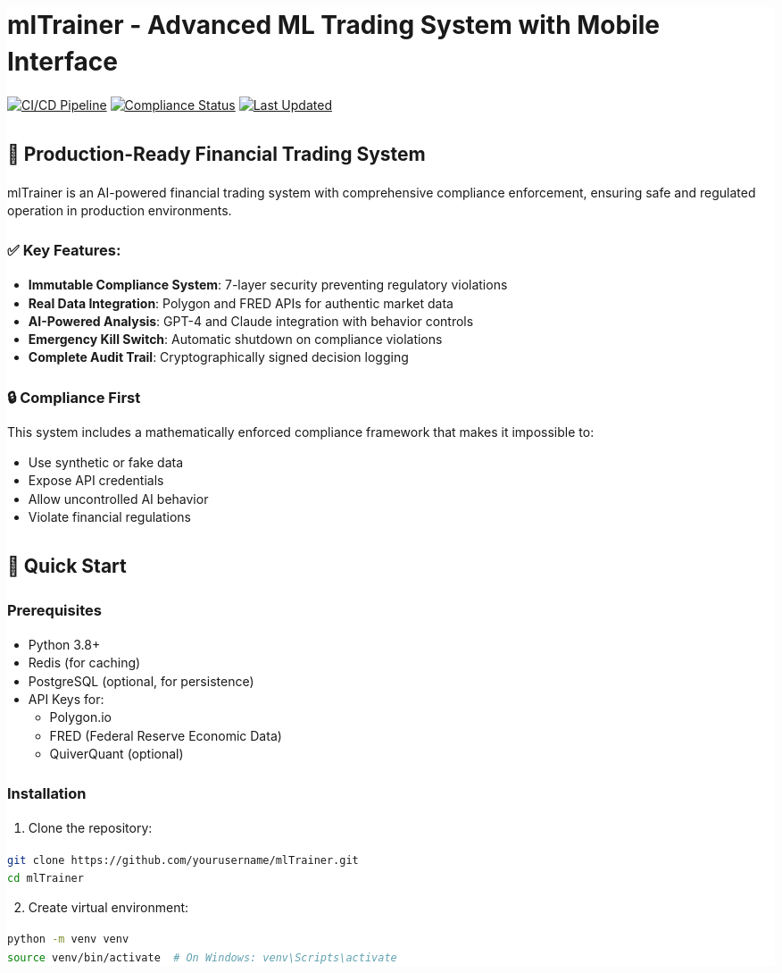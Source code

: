 # mlTrainer - Advanced ML Trading System with Mobile Interface

[![CI/CD Pipeline](https://github.com/hgw734/mlTrainer/actions/workflows/unified-ci-cd.yml/badge.svg)](https://github.com/hgw734/mlTrainer/actions/workflows/unified-ci-cd.yml)
[![Compliance Status](https://img.shields.io/badge/Compliance-Enforced-green.svg)](./IMMUTABLE_COMPLIANCE_SYSTEM.md)
[![Last Updated](https://img.shields.io/badge/Last%20Updated-July%2013%2C%202025-blue.svg)](#)

## 🚀 Production-Ready Financial Trading System

mlTrainer is an AI-powered financial trading system with comprehensive compliance enforcement, ensuring safe and regulated operation in production environments.

### ✅ Key Features:
- **Immutable Compliance System**: 7-layer security preventing regulatory violations
- **Real Data Integration**: Polygon and FRED APIs for authentic market data
- **AI-Powered Analysis**: GPT-4 and Claude integration with behavior controls
- **Emergency Kill Switch**: Automatic shutdown on compliance violations
- **Complete Audit Trail**: Cryptographically signed decision logging

### 🔒 Compliance First
This system includes a mathematically enforced compliance framework that makes it impossible to:
- Use synthetic or fake data
- Expose API credentials
- Allow uncontrolled AI behavior
- Violate financial regulations

## 🚀 Quick Start

### Prerequisites

- Python 3.8+
- Redis (for caching)
- PostgreSQL (optional, for persistence)
- API Keys for:
  - Polygon.io
  - FRED (Federal Reserve Economic Data)
  - QuiverQuant (optional)

### Installation

1. Clone the repository:
```bash
git clone https://github.com/yourusername/mlTrainer.git
cd mlTrainer
```

2. Create virtual environment:
```bash
python -m venv venv
source venv/bin/activate  # On Windows: venv\Scripts\activate
```
